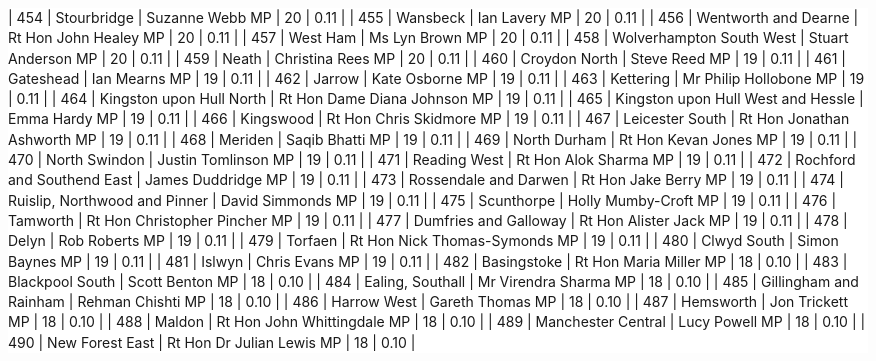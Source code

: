 | 454 | Stourbridge | Suzanne Webb MP | 20 | 0.11 |
| 455 | Wansbeck | Ian Lavery MP | 20 | 0.11 |
| 456 | Wentworth and Dearne | Rt Hon John Healey MP | 20 | 0.11 |
| 457 | West Ham | Ms Lyn Brown MP | 20 | 0.11 |
| 458 | Wolverhampton South West | Stuart Anderson MP | 20 | 0.11 |
| 459 | Neath | Christina Rees MP | 20 | 0.11 |
| 460 | Croydon North | Steve Reed MP | 19 | 0.11 |
| 461 | Gateshead | Ian Mearns MP | 19 | 0.11 |
| 462 | Jarrow | Kate Osborne MP | 19 | 0.11 |
| 463 | Kettering | Mr Philip Hollobone MP | 19 | 0.11 |
| 464 | Kingston upon Hull North | Rt Hon Dame Diana Johnson MP | 19 | 0.11 |
| 465 | Kingston upon Hull West and Hessle | Emma Hardy MP | 19 | 0.11 |
| 466 | Kingswood | Rt Hon Chris Skidmore MP | 19 | 0.11 |
| 467 | Leicester South | Rt Hon Jonathan Ashworth MP | 19 | 0.11 |
| 468 | Meriden | Saqib Bhatti MP | 19 | 0.11 |
| 469 | North Durham | Rt Hon Kevan Jones MP | 19 | 0.11 |
| 470 | North Swindon | Justin Tomlinson MP | 19 | 0.11 |
| 471 | Reading West | Rt Hon Alok Sharma MP | 19 | 0.11 |
| 472 | Rochford and Southend East | James Duddridge MP | 19 | 0.11 |
| 473 | Rossendale and Darwen | Rt Hon Jake Berry MP | 19 | 0.11 |
| 474 | Ruislip, Northwood and Pinner | David Simmonds MP | 19 | 0.11 |
| 475 | Scunthorpe | Holly Mumby-Croft MP | 19 | 0.11 |
| 476 | Tamworth | Rt Hon Christopher Pincher MP | 19 | 0.11 |
| 477 | Dumfries and Galloway | Rt Hon Alister Jack MP | 19 | 0.11 |
| 478 | Delyn | Rob Roberts MP | 19 | 0.11 |
| 479 | Torfaen | Rt Hon Nick Thomas-Symonds MP | 19 | 0.11 |
| 480 | Clwyd South | Simon Baynes MP | 19 | 0.11 |
| 481 | Islwyn | Chris Evans MP | 19 | 0.11 |
| 482 | Basingstoke | Rt Hon Maria Miller MP | 18 | 0.10 |
| 483 | Blackpool South | Scott Benton MP | 18 | 0.10 |
| 484 | Ealing, Southall | Mr Virendra Sharma MP | 18 | 0.10 |
| 485 | Gillingham and Rainham | Rehman Chishti MP | 18 | 0.10 |
| 486 | Harrow West | Gareth Thomas MP | 18 | 0.10 |
| 487 | Hemsworth | Jon Trickett MP | 18 | 0.10 |
| 488 | Maldon | Rt Hon John Whittingdale MP | 18 | 0.10 |
| 489 | Manchester Central | Lucy Powell MP | 18 | 0.10 |
| 490 | New Forest East | Rt Hon Dr Julian Lewis MP | 18 | 0.10 |